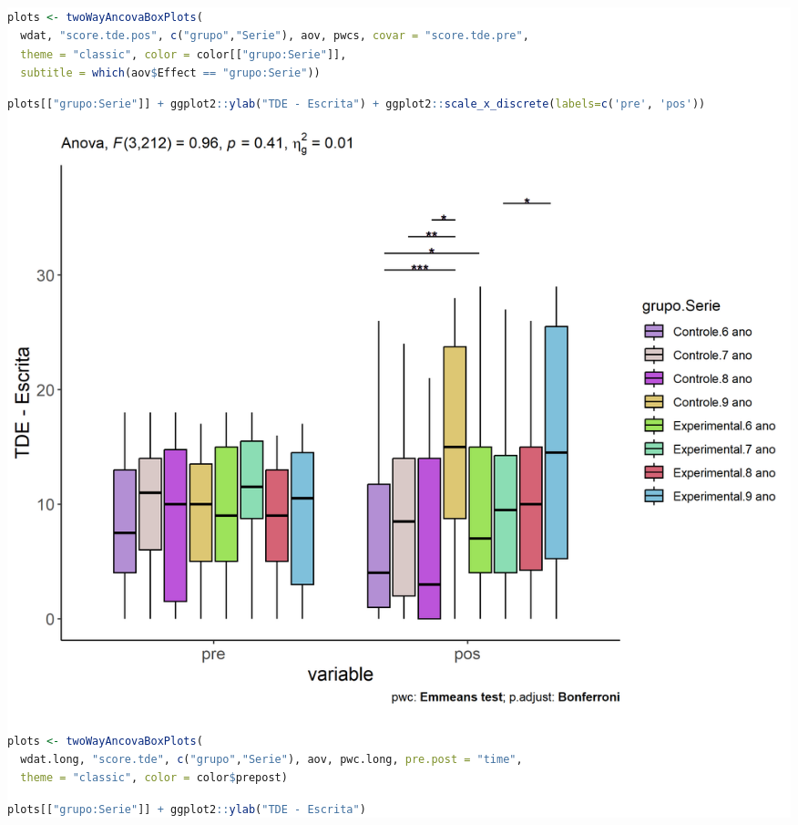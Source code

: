 ``` r
plots <- twoWayAncovaBoxPlots(
  wdat, "score.tde.pos", c("grupo","Serie"), aov, pwcs, covar = "score.tde.pre",
  theme = "classic", color = color[["grupo:Serie"]],
  subtitle = which(aov$Effect == "grupo:Serie"))
```

``` r
plots[["grupo:Serie"]] + ggplot2::ylab("TDE - Escrita") + ggplot2::scale_x_discrete(labels=c('pre', 'pos'))
```

![](aov-wordgen-score.tde-1st-quintile_files/figure-gfm/unnamed-chunk-117-1.png)

``` r
plots <- twoWayAncovaBoxPlots(
  wdat.long, "score.tde", c("grupo","Serie"), aov, pwc.long, pre.post = "time",
  theme = "classic", color = color$prepost)
```

``` r
plots[["grupo:Serie"]] + ggplot2::ylab("TDE - Escrita")
```
